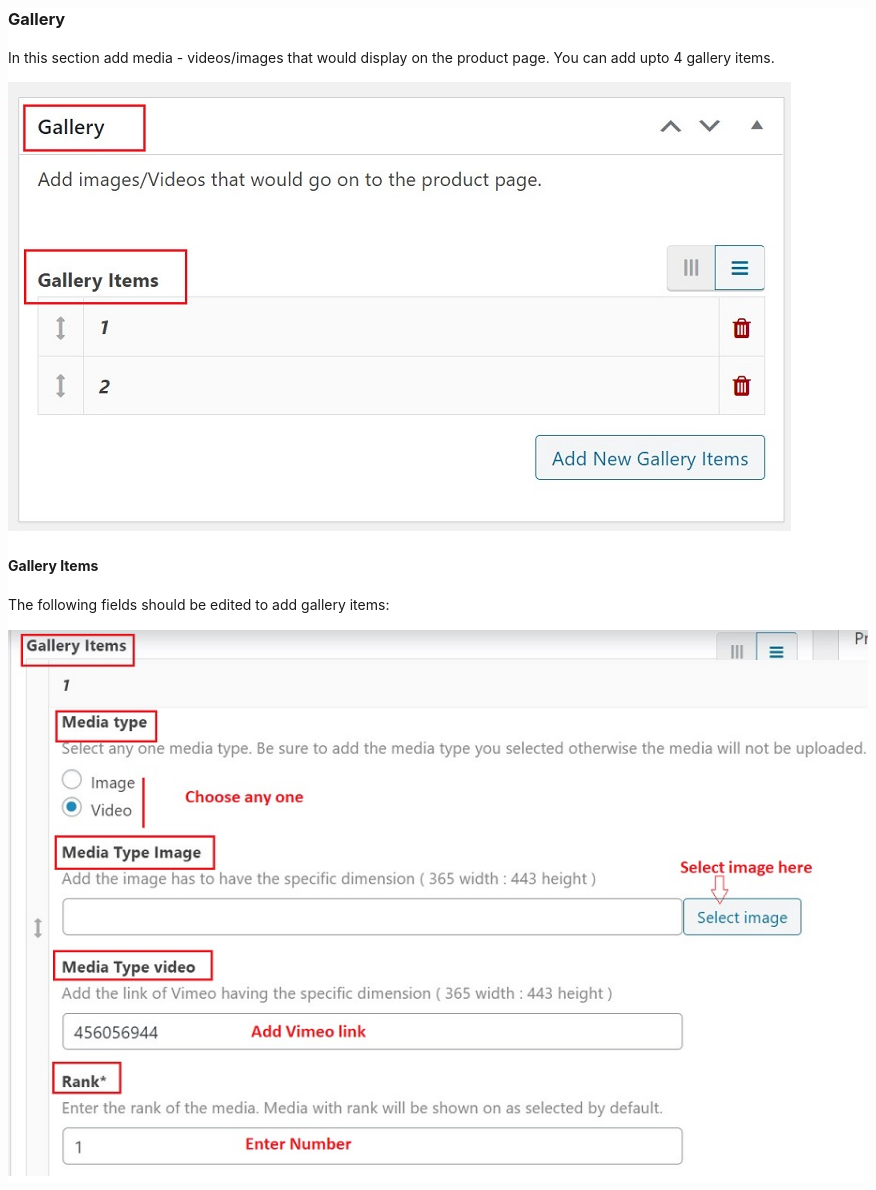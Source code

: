 ### **Gallery**

In this section add media - videos/images that would display on the product page. You can add upto 4 gallery items.

![gallery](images\Subscriptions\gallery.jpg)

####    **Gallery Items**

The following fields should be edited to add gallery items:

![gallery items](images\Monthly-Plans\galleryitems.jpg)
